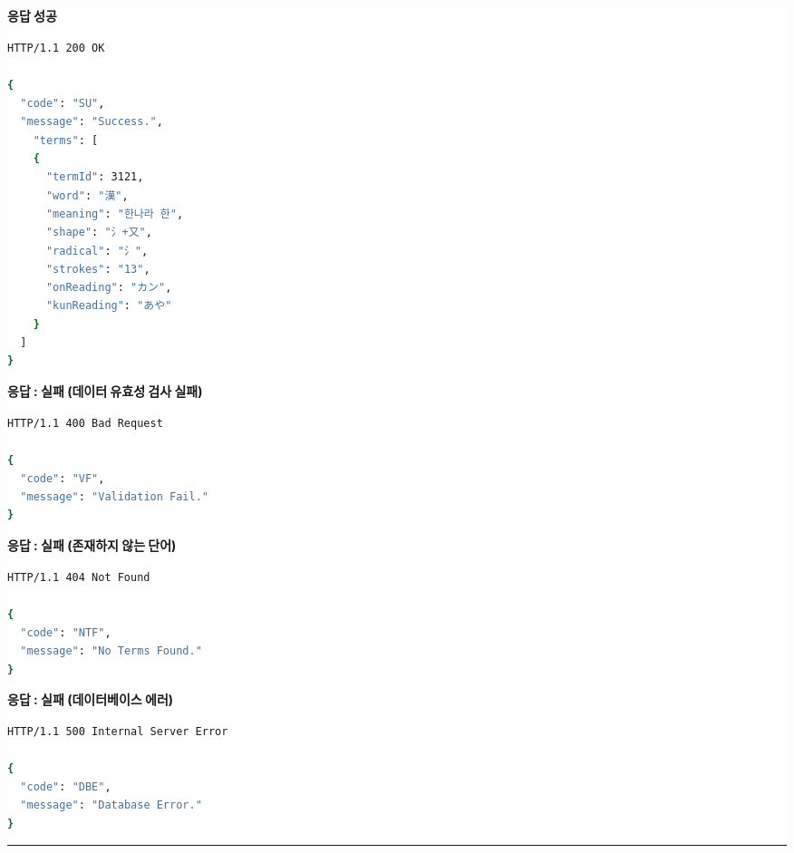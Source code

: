 **응답 성공**

```bash
HTTP/1.1 200 OK

{
  "code": "SU",
  "message": "Success.",
    "terms": [
    {
      "termId": 3121,
      "word": "漢",
      "meaning": "한나라 한",
      "shape": "氵+又",
      "radical": "氵",
      "strokes": "13",
      "onReading": "カン",
      "kunReading": "あや"
    }
  ]
}
```

**응답 : 실패 (데이터 유효성 검사 실패)**

```bash
HTTP/1.1 400 Bad Request

{
  "code": "VF",
  "message": "Validation Fail."
}
```

**응답 : 실패 (존재하지 않는 단어)**

```bash
HTTP/1.1 404 Not Found

{
  "code": "NTF",
  "message": "No Terms Found."
}
```

**응답 : 실패 (데이터베이스 에러)**

```bash
HTTP/1.1 500 Internal Server Error

{
  "code": "DBE",
  "message": "Database Error."
}
```

---